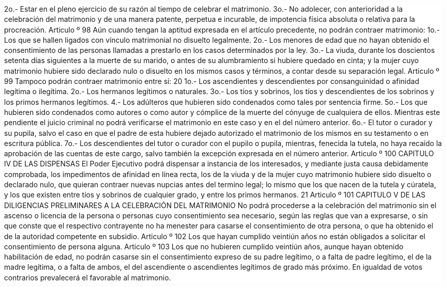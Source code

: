 2o.- Estar en el pleno ejercicio de su razón al tiempo de celebrar el matrimonio. 
3o.- No adolecer, con anterioridad a la celebración del matrimonio y de una manera patente, perpetua e 
incurable, de impotencia física absoluta o relativa para la procreación. 
Articulo º  98 
Aún cuando tengan la aptitud expresada en el artículo precedente, no podrán contraer matrimonio: 
1o.- Los que se hallen ligados con vínculo matrimonial no disuelto legalmente. 
2o.- Los menores de edad que no hayan obtenido el consentimiento de las personas llamadas a 
prestarlo en los  casos determinados por la ley. 
3o.- La viuda, durante los doscientos setenta días siguientes a la muerte de su marido, o antes de su 
alumbramiento si hubiere quedado en cinta; y la mujer cuyo matrimonio hubiere  sido declarado nulo o 
disuelto en los mismos casos y términos, a contar desde su separación legal. 
Articulo º  99 
Tampoco podrán contraer matrimonio entre sí: 
20 
1o.- Los ascendientes y descendientes por consanguinidad o afinidad legítima o ilegítima. 
2o.- Los hermanos legítimos o naturales. 
3o.- Los tíos y sobrinos, los tíos y descendientes de los sobrinos y los primos hermanos legítimos. 
4.- Los adúlteros que hubieren sido condenados como tales por sentencia firme. 
5o.- Los que hubieren sido condenados como autores o como autor y cómplice de la muerte del cónyuge 
de cualquiera de ellos. 
Mientras este pendiente el juicio criminal no podrá verificarse el matrimonio en este caso y en el del 
número anterior. 
6o.- El tutor o curador y su pupila, salvo el caso en que el padre de esta hubiere dejado autorizado el 
matrimonio de los mismos en su testamento o en escritura pública. 
7o.- Los descendientes del tutor o curador con el pupilo o pupila, mientras, fenecida la tutela, no haya 
recaído la aprobación de las cuentas de este cargo, salvo también la excepción expresada en el 
número anterior. 
Articulo º  100 
CAPITULO IV 
DE LAS DISPENSAS 
El Poder Ejecutivo podrá dispensar a instancia de los interesados, y mediante justa causa debidamente 
comprobada, los impedimentos de afinidad en línea recta, los de la viuda y de la mujer cuyo matrimonio 
hubiere sido disuelto o declarado nulo, que quieran contraer nuevas nupcias antes del termino legal; lo 
mismo que los que nacen de la tutela y cúratela, y los que existen entre tíos y sobrinos de cualquier 
grado, y entre los primos hermanos. 
21 
Articulo º  101 
CAPITULO V 
DE LAS DILIGENCIAS PRELIMINARES A LA CELEBRACIÓN 
DEL MATRIMONIO 
No podrá procederse a la celebración del  matrimonio sin el ascenso o licencia de la persona o personas 
cuyo consentimiento sea necesario, según las reglas que van a  expresarse, o sin que conste que el 
respectivo contrayente no ha menester para casarse el consentimiento de otra persona, o que ha 
obtenido el de la autoridad competente en subsidio. 
Articulo º  102 
Los que hayan cumplido veintiún años no están obligados a solicitar el consentimiento de persona 
alguna. 
Articulo º  103 
Los que no hubieren cumplido veintiún años, aunque hayan obtenido habilitación de edad, no podrán 
casarse  sin el consentimiento expreso de su padre legítimo, o a falta de padre legítimo, el de la madre 
legítima, o a falta de ambos, el del ascendiente o ascendientes legítimos de grado más próximo. 
En igualdad de votos contrarios prevalecerá el favorable al matrimonio. 